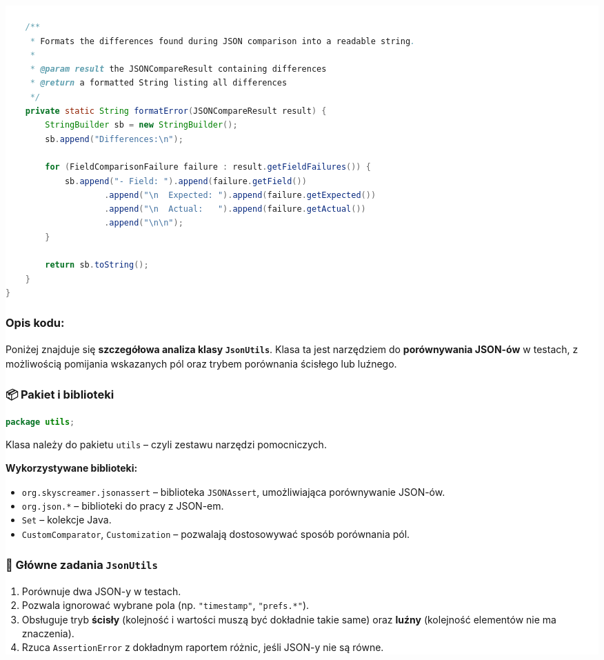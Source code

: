 ```java

    /**
     * Formats the differences found during JSON comparison into a readable string.
     *
     * @param result the JSONCompareResult containing differences
     * @return a formatted String listing all differences
     */
    private static String formatError(JSONCompareResult result) {
        StringBuilder sb = new StringBuilder();
        sb.append("Differences:\n");

        for (FieldComparisonFailure failure : result.getFieldFailures()) {
            sb.append("- Field: ").append(failure.getField())
                    .append("\n  Expected: ").append(failure.getExpected())
                    .append("\n  Actual:   ").append(failure.getActual())
                    .append("\n\n");
        }

        return sb.toString();
    }
}
```

### Opis kodu:

Poniżej znajduje się **szczegółowa analiza klasy `JsonUtils`**. Klasa ta jest narzędziem do **porównywania JSON-ów**
w testach, z możliwością pomijania wskazanych pól oraz trybem porównania ścisłego lub luźnego.

### 📦 Pakiet i biblioteki

```java
package utils;
```

Klasa należy do pakietu `utils` – czyli zestawu narzędzi pomocniczych.

**Wykorzystywane biblioteki:**

* `org.skyscreamer.jsonassert` – biblioteka `JSONAssert`, umożliwiająca porównywanie JSON-ów.
* `org.json.*` – biblioteki do pracy z JSON-em.
* `Set` – kolekcje Java.
* `CustomComparator`, `Customization` – pozwalają dostosowywać sposób porównania pól.

### 🎯 Główne zadania `JsonUtils`

1. Porównuje dwa JSON-y w testach.
2. Pozwala ignorować wybrane pola (np. `"timestamp"`, `"prefs.*"`).
3. Obsługuje tryb **ścisły** (kolejność i wartości muszą być dokładnie takie same) oraz **luźny** (kolejność elementów
   nie ma znaczenia).
4. Rzuca `AssertionError` z dokładnym raportem różnic, jeśli JSON-y nie są równe.
